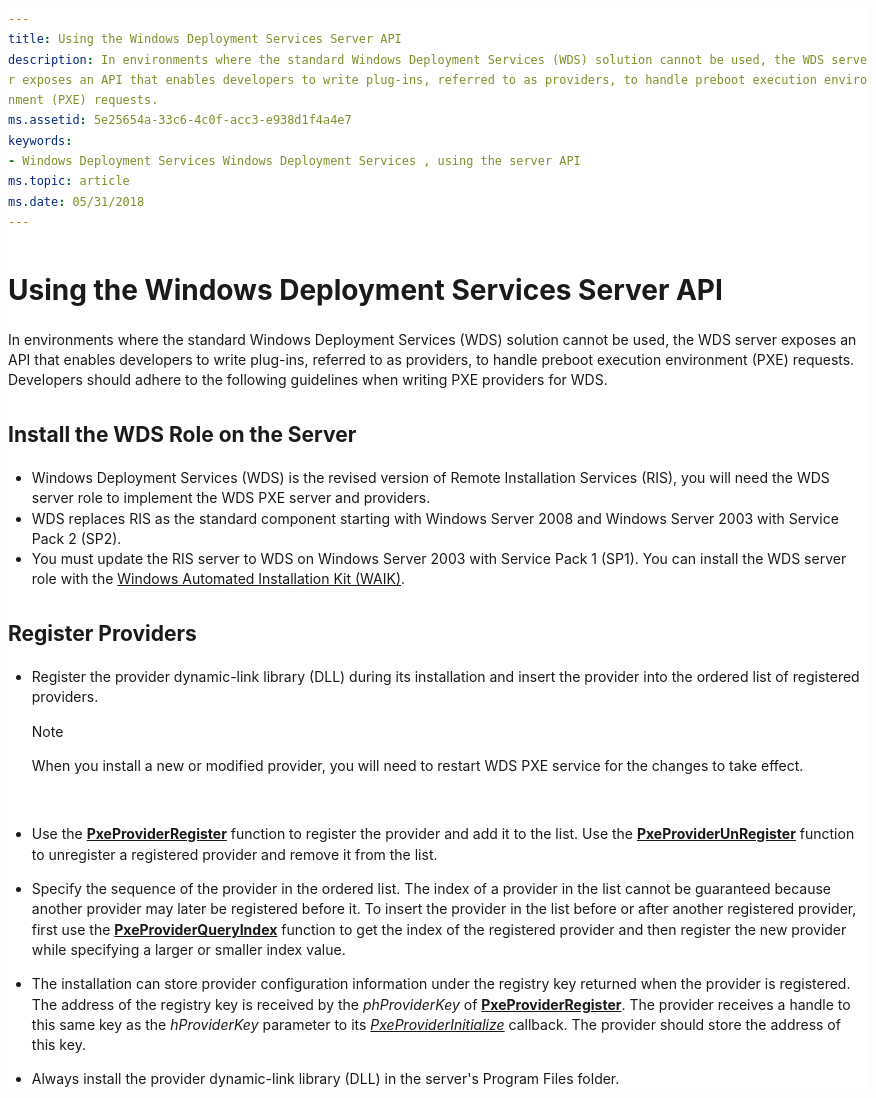 ```yaml
---
title: Using the Windows Deployment Services Server API
description: In environments where the standard Windows Deployment Services (WDS) solution cannot be used, the WDS server exposes an API that enables developers to write plug-ins, referred to as providers, to handle preboot execution environment (PXE) requests.
ms.assetid: 5e25654a-33c6-4c0f-acc3-e938d1f4a4e7
keywords:
- Windows Deployment Services Windows Deployment Services , using the server API
ms.topic: article
ms.date: 05/31/2018
---
```


# Using the Windows Deployment Services Server API

In environments where the standard Windows Deployment Services (WDS) solution cannot be used, the WDS server exposes an API that enables developers to write plug-ins, referred to as providers, to handle preboot execution environment (PXE) requests. Developers should adhere to the following guidelines when writing PXE providers for WDS.

## Install the WDS Role on the Server

-   Windows Deployment Services (WDS) is the revised version of Remote Installation Services (RIS), you will need the WDS server role to implement the WDS PXE server and providers.
-   WDS replaces RIS as the standard component starting with Windows Server 2008 and Windows Server 2003 with Service Pack 2 (SP2).
-   You must update the RIS server to WDS on Windows Server 2003 with Service Pack 1 (SP1). You can install the WDS server role with the [Windows Automated Installation Kit (WAIK)](https://go.microsoft.com/fwlink/p/?linkid=53552).

## Register Providers

-   Register the provider dynamic-link library (DLL) during its installation and insert the provider into the ordered list of registered providers.
    > [!Note]  
    > When you install a new or modified provider, you will need to restart WDS PXE service for the changes to take effect.

     

-   Use the [**PxeProviderRegister**](/windows/desktop/api/WdsPxe/nf-wdspxe-pxeproviderregister) function to register the provider and add it to the list. Use the [**PxeProviderUnRegister**](/windows/desktop/api/WdsPxe/nf-wdspxe-pxeproviderunregister) function to unregister a registered provider and remove it from the list.
-   Specify the sequence of the provider in the ordered list. The index of a provider in the list cannot be guaranteed because another provider may later be registered before it. To insert the provider in the list before or after another registered provider, first use the [**PxeProviderQueryIndex**](/windows/desktop/api/WdsPxe/nf-wdspxe-pxeproviderqueryindex) function to get the index of the registered provider and then register the new provider while specifying a larger or smaller index value.
-   The installation can store provider configuration information under the registry key returned when the provider is registered. The address of the registry key is received by the *phProviderKey* of [**PxeProviderRegister**](/windows/desktop/api/WdsPxe/nf-wdspxe-pxeproviderregister). The provider receives a handle to this same key as the *hProviderKey* parameter to its [*PxeProviderInitialize*](pxeproviderinitialize.md) callback. The provider should store the address of this key.
-   Always install the provider dynamic-link library (DLL) in the server's Program Files folder.
